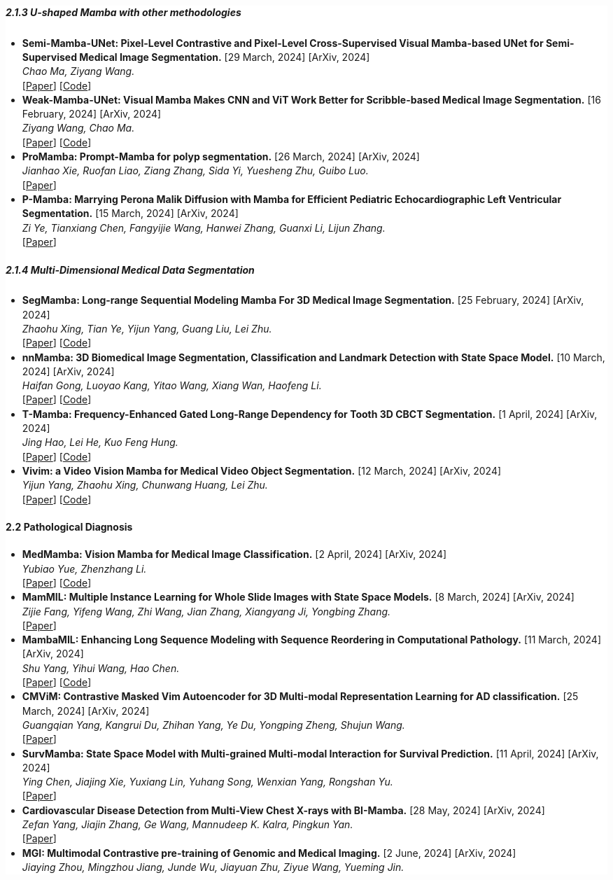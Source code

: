 ##### 2.1.3 U-shaped Mamba with other methodologies

- **Semi-Mamba-UNet: Pixel-Level Contrastive and Pixel-Level Cross-Supervised Visual Mamba-based UNet for Semi-Supervised Medical Image Segmentation.** [29 March, 2024] [ArXiv, 2024]<br/>
  *Chao Ma, Ziyang Wang.*<br/>
  [[Paper](https://arxiv.org/abs/2402.07245)] [[Code](https://github.com/ziyangwang007/Mamba-UNet)]
- **Weak-Mamba-UNet: Visual Mamba Makes CNN and ViT Work Better for Scribble-based Medical Image Segmentation.** [16 February, 2024] [ArXiv, 2024]<br/>
  *Ziyang Wang, Chao Ma.*<br/>
  [[Paper](https://arxiv.org/abs/2402.10887)] [[Code](https://github.com/ziyangwang007/Mamba-UNet)]
- **ProMamba: Prompt-Mamba for polyp segmentation.** [26 March, 2024] [ArXiv, 2024]<br/>
  *Jianhao Xie, Ruofan Liao, Ziang Zhang, Sida Yi, Yuesheng Zhu, Guibo Luo.*<br/>
  [[Paper](https://arxiv.org/abs/2403.13660)]
- **P-Mamba: Marrying Perona Malik Diffusion with Mamba for Efficient Pediatric Echocardiographic Left Ventricular Segmentation.** [15 March, 2024] [ArXiv, 2024]<br/>
  *Zi Ye, Tianxiang Chen, Fangyijie Wang, Hanwei Zhang, Guanxi Li, Lijun Zhang.*<br/>
  [[Paper](https://arxiv.org/abs/2402.08506)]

##### 2.1.4 Multi-Dimensional Medical Data Segmentation

- **SegMamba: Long-range Sequential Modeling Mamba For 3D Medical Image Segmentation.** [25 February, 2024] [ArXiv, 2024]<br/>
  *Zhaohu Xing, Tian Ye, Yijun Yang, Guang Liu, Lei Zhu.*<br/>
  [[Paper](https://arxiv.org/abs/2401.13560)] [[Code](https://github.com/ge-xing/SegMamba)]
- **nnMamba: 3D Biomedical Image Segmentation, Classification and Landmark Detection with State Space Model.** [10 March, 2024] [ArXiv, 2024]<br/>
  *Haifan Gong, Luoyao Kang, Yitao Wang, Xiang Wan, Haofeng Li.*<br/>
  [[Paper](https://arxiv.org/abs/2402.03526)] [[Code](https://github.com/lhaof/nnMamba)]
- **T-Mamba: Frequency-Enhanced Gated Long-Range Dependency for Tooth 3D CBCT Segmentation.** [1 April, 2024] [ArXiv, 2024]<br/>
  *Jing Hao, Lei He, Kuo Feng Hung.*<br/>
  [[Paper](https://arxiv.org/abs/2404.01065)] [[Code](https://github.com/isbrycee/T-Mamba)]
- **Vivim: a Video Vision Mamba for Medical Video Object Segmentation.** [12 March, 2024] [ArXiv, 2024]<br/>
  *Yijun Yang, Zhaohu Xing, Chunwang Huang, Lei Zhu.*<br/>
  [[Paper](https://arxiv.org/abs/2401.14168)] [[Code](https://github.com/scott-yjyang/Vivim)]

#### 2.2 Pathological Diagnosis

- **MedMamba: Vision Mamba for Medical Image Classification.** [2 April, 2024] [ArXiv, 2024]<br/>
  *Yubiao Yue, Zhenzhang Li.* <br/>
  [[Paper](https://arxiv.org/abs/2403.03849)] [[Code](https://github.com/YubiaoYue/MedMamba)]
- **MamMIL: Multiple Instance Learning for Whole Slide Images with State Space Models.** [8 March, 2024] [ArXiv, 2024]<br/>
  *Zijie Fang, Yifeng Wang, Zhi Wang, Jian Zhang, Xiangyang Ji, Yongbing Zhang.*<br/>
  [[Paper](https://arxiv.org/abs/2403.05160)]
- **MambaMIL: Enhancing Long Sequence Modeling with Sequence Reordering in Computational Pathology.** [11 March, 2024] [ArXiv, 2024]<br/>
  *Shu Yang, Yihui Wang, Hao Chen.*<br/>
  [[Paper](https://arxiv.org/abs/2403.06800)] [[Code](https://github.com/isyangshu/MambaMIL)]
- **CMViM: Contrastive Masked Vim Autoencoder for 3D Multi-modal Representation Learning for AD classification.** [25 March, 2024] [ArXiv, 2024]<br/>
  *Guangqian Yang, Kangrui Du, Zhihan Yang, Ye Du, Yongping Zheng, Shujun Wang.*<br/>
  [[Paper](https://arxiv.org/abs/2403.16520)]
- **SurvMamba: State Space Model with Multi-grained Multi-modal Interaction for Survival Prediction.** [11 April, 2024] [ArXiv, 2024]<br/>
  *Ying Chen, Jiajing Xie, Yuxiang Lin, Yuhang Song, Wenxian Yang, Rongshan Yu.*<br/>
  [[Paper](https://arxiv.org/abs/2404.08027)]
- **Cardiovascular Disease Detection from Multi-View Chest X-rays with BI-Mamba.** [28 May, 2024] [ArXiv, 2024]<br/>
  *Zefan Yang, Jiajin Zhang, Ge Wang, Mannudeep K. Kalra, Pingkun Yan.*<br/>
  [[Paper](https://arxiv.org/abs/2405.18533)]
- **MGI: Multimodal Contrastive pre-training of Genomic and Medical Imaging.** [2 June, 2024] [ArXiv, 2024]<br/>
  *Jiaying Zhou, Mingzhou Jiang, Junde Wu, Jiayuan Zhu, Ziyue Wang, Yueming Jin.*<br/>